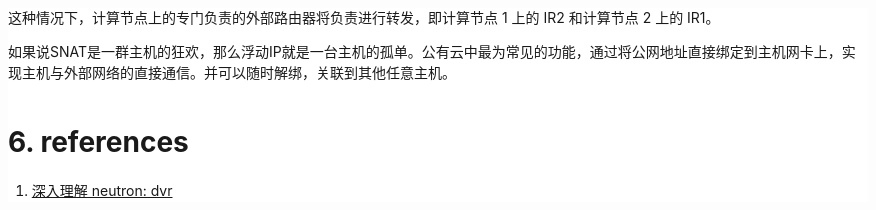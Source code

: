 这种情况下，计算节点上的专门负责的外部路由器将负责进行转发，即计算节点 1 上的 IR2 和计算节点 2 上的 IR1。

如果说SNAT是一群主机的狂欢，那么浮动IP就是一台主机的孤单。公有云中最为常见的功能，通过将公网地址直接绑定到主机网卡上，实现主机与外部网络的直接通信。并可以随时解绑，关联到其他任意主机。

<a id="markdown-6-references" name="6-references"></a>
# 6. references
1. [深入理解 neutron: dvr](https://www.bookstack.cn/read/openstack_understand_Neutron/dvr-README.md)
